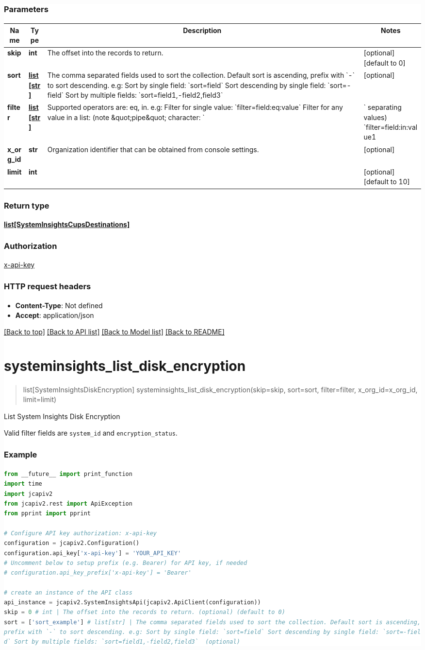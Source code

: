 ### Parameters

Name | Type | Description  | Notes
------------- | ------------- | ------------- | -------------
 **skip** | **int**| The offset into the records to return. | [optional] [default to 0]
 **sort** | [**list[str]**](str.md)| The comma separated fields used to sort the collection. Default sort is ascending, prefix with &#x60;-&#x60; to sort descending. e.g: Sort by single field: &#x60;sort&#x3D;field&#x60; Sort descending by single field: &#x60;sort&#x3D;-field&#x60; Sort by multiple fields: &#x60;sort&#x3D;field1,-field2,field3&#x60;  | [optional] 
 **filter** | [**list[str]**](str.md)| Supported operators are: eq, in. e.g: Filter for single value: &#x60;filter&#x3D;field:eq:value&#x60; Filter for any value in a list: (note \&quot;pipe\&quot; character: &#x60;|&#x60; separating values) &#x60;filter&#x3D;field:in:value1|value2|value3&#x60;  | [optional] 
 **x_org_id** | **str**| Organization identifier that can be obtained from console settings. | [optional] 
 **limit** | **int**|  | [optional] [default to 10]

### Return type

[**list[SystemInsightsCupsDestinations]**](SystemInsightsCupsDestinations.md)

### Authorization

[x-api-key](../README.md#x-api-key)

### HTTP request headers

 - **Content-Type**: Not defined
 - **Accept**: application/json

[[Back to top]](#) [[Back to API list]](../README.md#documentation-for-api-endpoints) [[Back to Model list]](../README.md#documentation-for-models) [[Back to README]](../README.md)

# **systeminsights_list_disk_encryption**
> list[SystemInsightsDiskEncryption] systeminsights_list_disk_encryption(skip=skip, sort=sort, filter=filter, x_org_id=x_org_id, limit=limit)

List System Insights Disk Encryption

Valid filter fields are `system_id` and `encryption_status`.

### Example
```python
from __future__ import print_function
import time
import jcapiv2
from jcapiv2.rest import ApiException
from pprint import pprint

# Configure API key authorization: x-api-key
configuration = jcapiv2.Configuration()
configuration.api_key['x-api-key'] = 'YOUR_API_KEY'
# Uncomment below to setup prefix (e.g. Bearer) for API key, if needed
# configuration.api_key_prefix['x-api-key'] = 'Bearer'

# create an instance of the API class
api_instance = jcapiv2.SystemInsightsApi(jcapiv2.ApiClient(configuration))
skip = 0 # int | The offset into the records to return. (optional) (default to 0)
sort = ['sort_example'] # list[str] | The comma separated fields used to sort the collection. Default sort is ascending, prefix with `-` to sort descending. e.g: Sort by single field: `sort=field` Sort descending by single field: `sort=-field` Sort by multiple fields: `sort=field1,-field2,field3`  (optional)
```